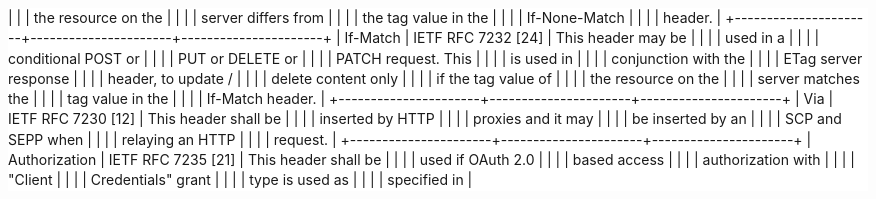 |                      |                      | the resource on the  |
|                      |                      | server differs from  |
|                      |                      | the tag value in the |
|                      |                      | If-None-Match        |
|                      |                      | header.              |
+----------------------+----------------------+----------------------+
| If-Match             | IETF RFC 7232 \[24\] | This header may be   |
|                      |                      | used in a            |
|                      |                      | conditional POST or  |
|                      |                      | PUT or DELETE or     |
|                      |                      | PATCH request. This  |
|                      |                      | is used in           |
|                      |                      | conjunction with the |
|                      |                      | ETag server response |
|                      |                      | header, to update /  |
|                      |                      | delete content only  |
|                      |                      | if the tag value of  |
|                      |                      | the resource on the  |
|                      |                      | server matches the   |
|                      |                      | tag value in the     |
|                      |                      | If-Match header.     |
+----------------------+----------------------+----------------------+
| Via                  | IETF RFC 7230 \[12\] | This header shall be |
|                      |                      | inserted by HTTP     |
|                      |                      | proxies and it may   |
|                      |                      | be inserted by an    |
|                      |                      | SCP and SEPP when    |
|                      |                      | relaying an HTTP     |
|                      |                      | request.             |
+----------------------+----------------------+----------------------+
| Authorization        | IETF RFC 7235 \[21\] | This header shall be |
|                      |                      | used if OAuth 2.0    |
|                      |                      | based access         |
|                      |                      | authorization with   |
|                      |                      | \"Client             |
|                      |                      | Credentials\" grant  |
|                      |                      | type is used as      |
|                      |                      | specified in         |
